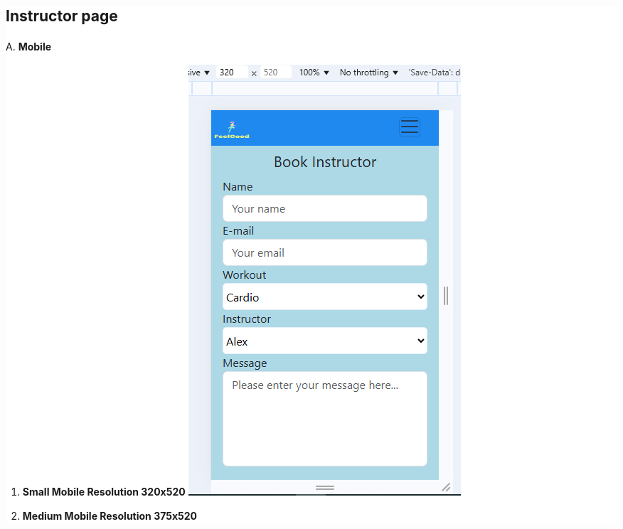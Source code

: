 ## Instructor page

A. **Mobile**

1.  **Small Mobile Resolution 320x520**
    ![Instructor](./assets/images/testingpart1/instructor/instructorpage_sm_mobile_1.PNG)

2.  **Medium Mobile Resolution 375x520**